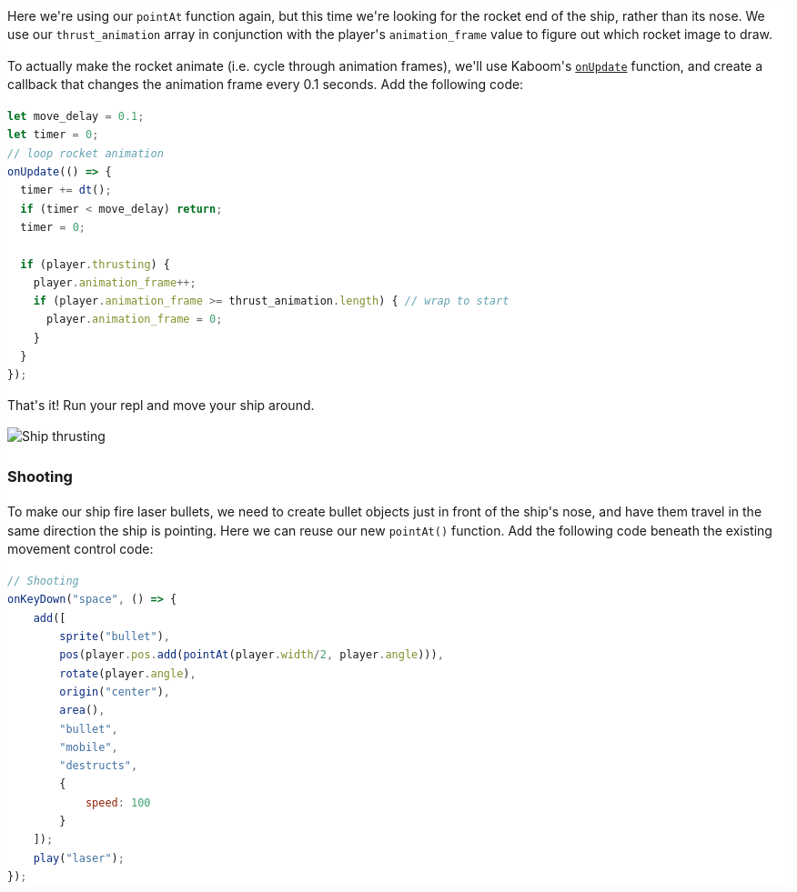 Here we're using our `pointAt` function again, but this time we're looking for the rocket end of the ship, rather than its nose. We use our `thrust_animation` array in conjunction with the player's `animation_frame` value to figure out which rocket image to draw.

To actually make the rocket animate (i.e. cycle through animation frames), we'll use Kaboom's [`onUpdate`](https://kaboomjs.com#onUpdate) function, and create a callback that changes the animation frame every 0.1 seconds. Add the following code:

```javascript
let move_delay = 0.1;
let timer = 0;
// loop rocket animation
onUpdate(() => {
  timer += dt();
  if (timer < move_delay) return;
  timer = 0;

  if (player.thrusting) {
    player.animation_frame++;
    if (player.animation_frame >= thrust_animation.length) { // wrap to start
      player.animation_frame = 0;
    }
  }
});
```

That's it! Run your repl and move your ship around.

![Ship thrusting](/images/tutorials/23-asteroids-kaboom/ship-thrusting.png)

### Shooting

To make our ship fire laser bullets, we need to create bullet objects just in front of the ship's nose, and have them travel in the same direction the ship is pointing. Here we can reuse our new `pointAt()` function. Add the following code beneath the existing movement control code:

```javascript
// Shooting
onKeyDown("space", () => {
    add([
        sprite("bullet"),
        pos(player.pos.add(pointAt(player.width/2, player.angle))),
        rotate(player.angle),
        origin("center"),
        area(),
        "bullet",
        "mobile",
        "destructs",
        {
            speed: 100
        }
    ]);
    play("laser");
});
```
